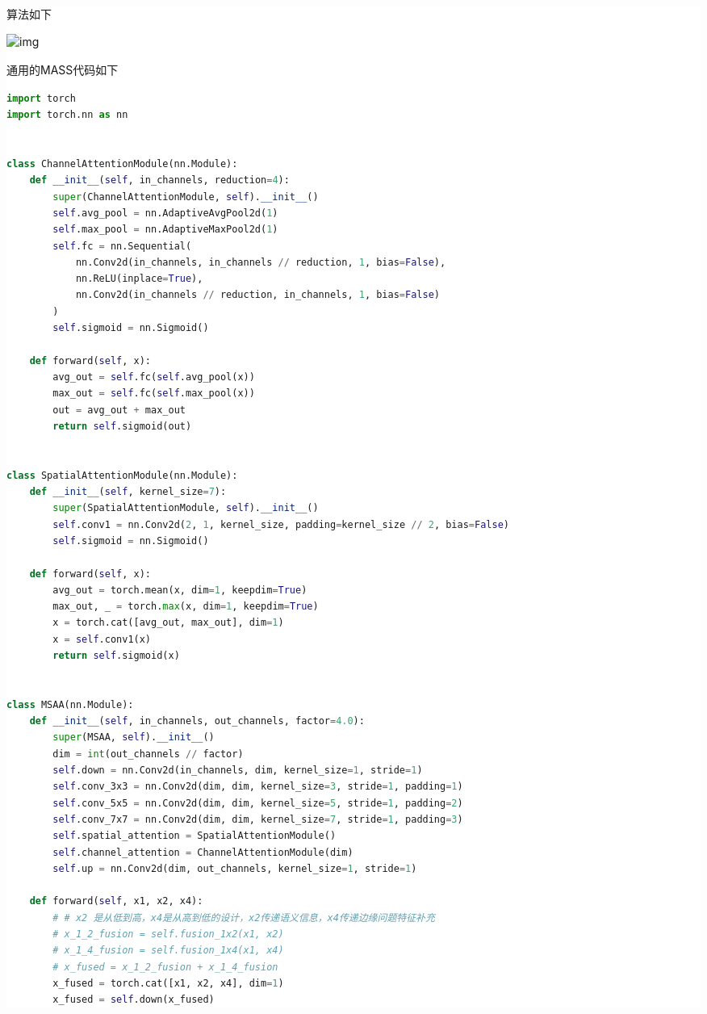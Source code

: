 算法如下

![img](https://oss.xljsci.com//literature/183079254/page0/1760944000841.png)



通用的MASS代码如下

```python
import torch
import torch.nn as nn


class ChannelAttentionModule(nn.Module):
    def __init__(self, in_channels, reduction=4):
        super(ChannelAttentionModule, self).__init__()
        self.avg_pool = nn.AdaptiveAvgPool2d(1)
        self.max_pool = nn.AdaptiveMaxPool2d(1)
        self.fc = nn.Sequential(
            nn.Conv2d(in_channels, in_channels // reduction, 1, bias=False),
            nn.ReLU(inplace=True),
            nn.Conv2d(in_channels // reduction, in_channels, 1, bias=False)
        )
        self.sigmoid = nn.Sigmoid()

    def forward(self, x):
        avg_out = self.fc(self.avg_pool(x))
        max_out = self.fc(self.max_pool(x))
        out = avg_out + max_out
        return self.sigmoid(out)


class SpatialAttentionModule(nn.Module):
    def __init__(self, kernel_size=7):
        super(SpatialAttentionModule, self).__init__()
        self.conv1 = nn.Conv2d(2, 1, kernel_size, padding=kernel_size // 2, bias=False)
        self.sigmoid = nn.Sigmoid()

    def forward(self, x):
        avg_out = torch.mean(x, dim=1, keepdim=True)
        max_out, _ = torch.max(x, dim=1, keepdim=True)
        x = torch.cat([avg_out, max_out], dim=1)
        x = self.conv1(x)
        return self.sigmoid(x)


class MSAA(nn.Module):
    def __init__(self, in_channels, out_channels, factor=4.0):
        super(MSAA, self).__init__()
        dim = int(out_channels // factor)
        self.down = nn.Conv2d(in_channels, dim, kernel_size=1, stride=1)
        self.conv_3x3 = nn.Conv2d(dim, dim, kernel_size=3, stride=1, padding=1)
        self.conv_5x5 = nn.Conv2d(dim, dim, kernel_size=5, stride=1, padding=2)
        self.conv_7x7 = nn.Conv2d(dim, dim, kernel_size=7, stride=1, padding=3)
        self.spatial_attention = SpatialAttentionModule()
        self.channel_attention = ChannelAttentionModule(dim)
        self.up = nn.Conv2d(dim, out_channels, kernel_size=1, stride=1)

    def forward(self, x1, x2, x4):
        # # x2 是从低到高，x4是从高到低的设计，x2传递语义信息，x4传递边缘问题特征补充
        # x_1_2_fusion = self.fusion_1x2(x1, x2)
        # x_1_4_fusion = self.fusion_1x4(x1, x4)
        # x_fused = x_1_2_fusion + x_1_4_fusion
        x_fused = torch.cat([x1, x2, x4], dim=1)
        x_fused = self.down(x_fused)
```